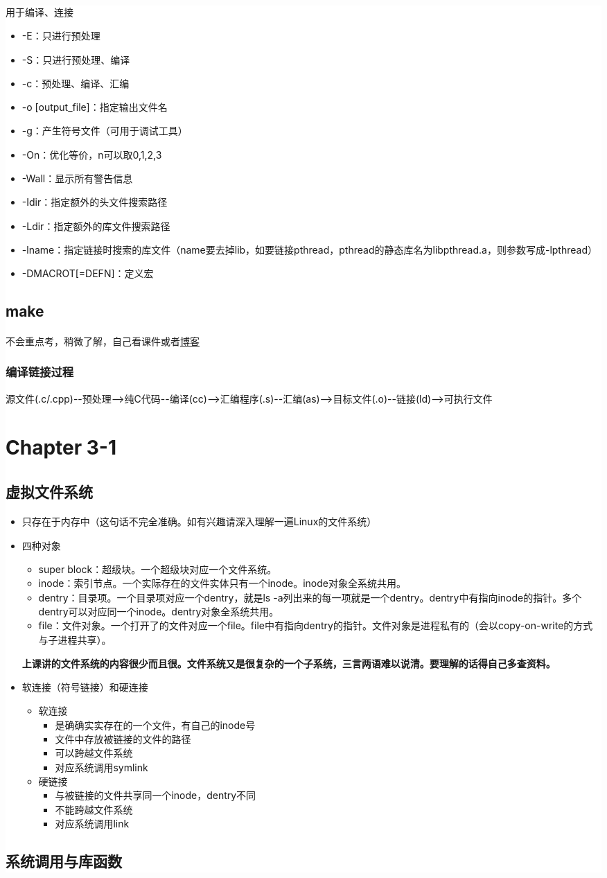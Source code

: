  用于编译、连接

  * -E：只进行预处理


  * -S：只进行预处理、编译
  * -c：预处理、编译、汇编
  * -o [output_file]：指定输出文件名
  * -g：产生符号文件（可用于调试工具）
  * -On：优化等价，n可以取0,1,2,3
  * -Wall：显示所有警告信息
  * -Idir：指定额外的头文件搜索路径
  * -Ldir：指定额外的库文件搜索路径
  * -lname：指定链接时搜索的库文件（name要去掉lib，如要链接pthread，pthread的静态库名为libpthread.a，则参数写成-lpthread）
  * -DMACROT[=DEFN]：定义宏

  ## make

  不会重点考，稍微了解，自己看课件或者[博客](https://blog.csdn.net/ruglcc/article/details/7814546/)

  ### 编译链接过程

  源文件(.c/.cpp)--预处理-->纯C代码--编译(cc)-->汇编程序(.s)--汇编(as)-->目标文件(.o)--链接(ld)-->可执行文件

# Chapter 3-1

## 虚拟文件系统

* 只存在于内存中（这句话不完全准确。如有兴趣请深入理解一遍Linux的文件系统）

* 四种对象

  * super block：超级块。一个超级块对应一个文件系统。
  * inode：索引节点。一个实际存在的文件实体只有一个inode。inode对象全系统共用。
  * dentry：目录项。一个目录项对应一个dentry，就是ls -a列出来的每一项就是一个dentry。dentry中有指向inode的指针。多个dentry可以对应同一个inode。dentry对象全系统共用。
  * file：文件对象。一个打开了的文件对应一个file。file中有指向dentry的指针。文件对象是进程私有的（会以copy-on-write的方式与子进程共享）。

  **上课讲的文件系统的内容很少而且很。文件系统又是很复杂的一个子系统，三言两语难以说清。要理解的话得自己多查资料。**

* 软连接（符号链接）和硬连接

  * 软连接
    * 是确确实实存在的一个文件，有自己的inode号
    * 文件中存放被链接的文件的路径
    * 可以跨越文件系统
    * 对应系统调用symlink
  * 硬链接
    * 与被链接的文件共享同一个inode，dentry不同
    * 不能跨越文件系统
    * 对应系统调用link

## 系统调用与库函数
